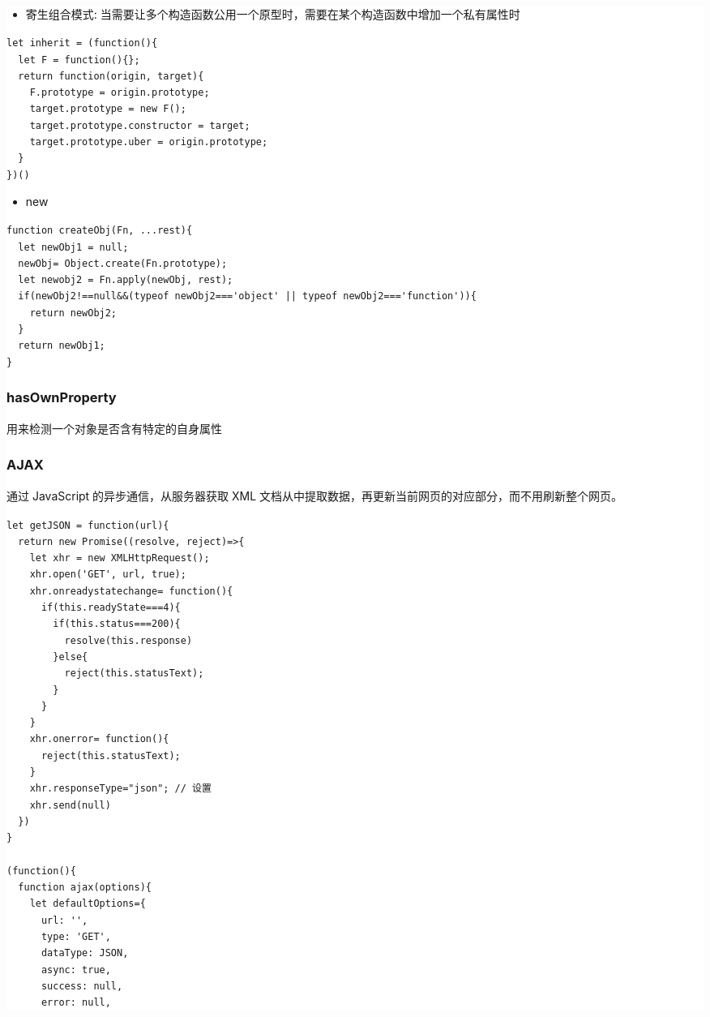 - 寄生组合模式: 当需要让多个构造函数公用一个原型时，需要在某个构造函数中增加一个私有属性时

```JS
let inherit = (function(){
  let F = function(){};
  return function(origin, target){
    F.prototype = origin.prototype;
    target.prototype = new F();
    target.prototype.constructor = target;
    target.prototype.uber = origin.prototype;
  }
})()
```

- new

```JS
function createObj(Fn, ...rest){
  let newObj1 = null;
  newObj= Object.create(Fn.prototype);
  let newobj2 = Fn.apply(newObj, rest);
  if(newObj2!==null&&(typeof newObj2==='object' || typeof newObj2==='function')){
    return newObj2;
  }
  return newObj1;
}
```

### hasOwnProperty

用来检测一个对象是否含有特定的自身属性

### AJAX

通过 JavaScript 的异步通信，从服务器获取 XML 文档从中提取数据，再更新当前网页的对应部分，而不用刷新整个网页。

```JS
let getJSON = function(url){
  return new Promise((resolve, reject)=>{
    let xhr = new XMLHttpRequest();
    xhr.open('GET', url, true);
    xhr.onreadystatechange= function(){
      if(this.readyState===4){
        if(this.status===200){
          resolve(this.response)
        }else{
          reject(this.statusText);
        }
      }
    }
    xhr.onerror= function(){
      reject(this.statusText);
    }
    xhr.responseType="json"; // 设置
    xhr.send(null)
  })
}

(function(){
  function ajax(options){
    let defaultOptions={
      url: '',
      type: 'GET',
      dataType: JSON,
      async: true,
      success: null,
      error: null,
```